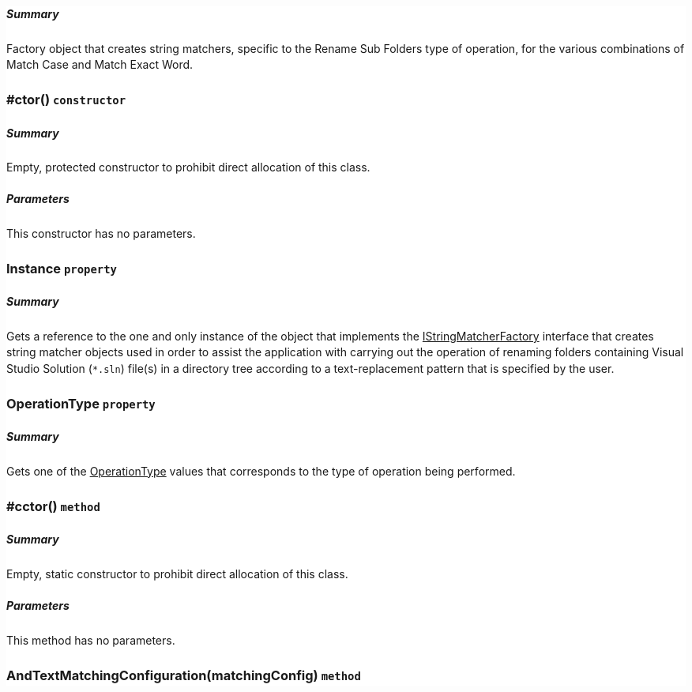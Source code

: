 ##### Summary

Factory object that creates string matchers, specific to the Rename
Sub Folders type of operation, for the various combinations of
Match Case and Match Exact Word.

<a name='M-MFR-Matchers-Factories-RenameSolutionFoldersStringMatcherFactory-#ctor'></a>
### #ctor() `constructor`

##### Summary

Empty, protected constructor to prohibit direct allocation of this class.

##### Parameters

This constructor has no parameters.

<a name='P-MFR-Matchers-Factories-RenameSolutionFoldersStringMatcherFactory-Instance'></a>
### Instance `property`

##### Summary

Gets a reference to the one and only instance of the object that implements the
[IStringMatcherFactory](#T-MFR-Matchers-Factories-Interfaces-IStringMatcherFactory 'MFR.Matchers.Factories.Interfaces.IStringMatcherFactory')
interface that creates string matcher objects used in order to assist the
application with carrying out the operation of renaming folders containing
Visual Studio Solution (`*.sln`) file(s)  in a directory tree according to
a text-replacement pattern that is specified by the user.

<a name='P-MFR-Matchers-Factories-RenameSolutionFoldersStringMatcherFactory-OperationType'></a>
### OperationType `property`

##### Summary

Gets one of the
[OperationType](#T-MFR-Operations-Constants-OperationType 'MFR.Operations.Constants.OperationType')
values that
corresponds to the type of operation being performed.

<a name='M-MFR-Matchers-Factories-RenameSolutionFoldersStringMatcherFactory-#cctor'></a>
### #cctor() `method`

##### Summary

Empty, static constructor to prohibit direct allocation of this class.

##### Parameters

This method has no parameters.

<a name='M-MFR-Matchers-Factories-RenameSolutionFoldersStringMatcherFactory-AndTextMatchingConfiguration-MFR-Settings-Configuration-Constants-TextMatchingConfiguration-'></a>
### AndTextMatchingConfiguration(matchingConfig) `method`
